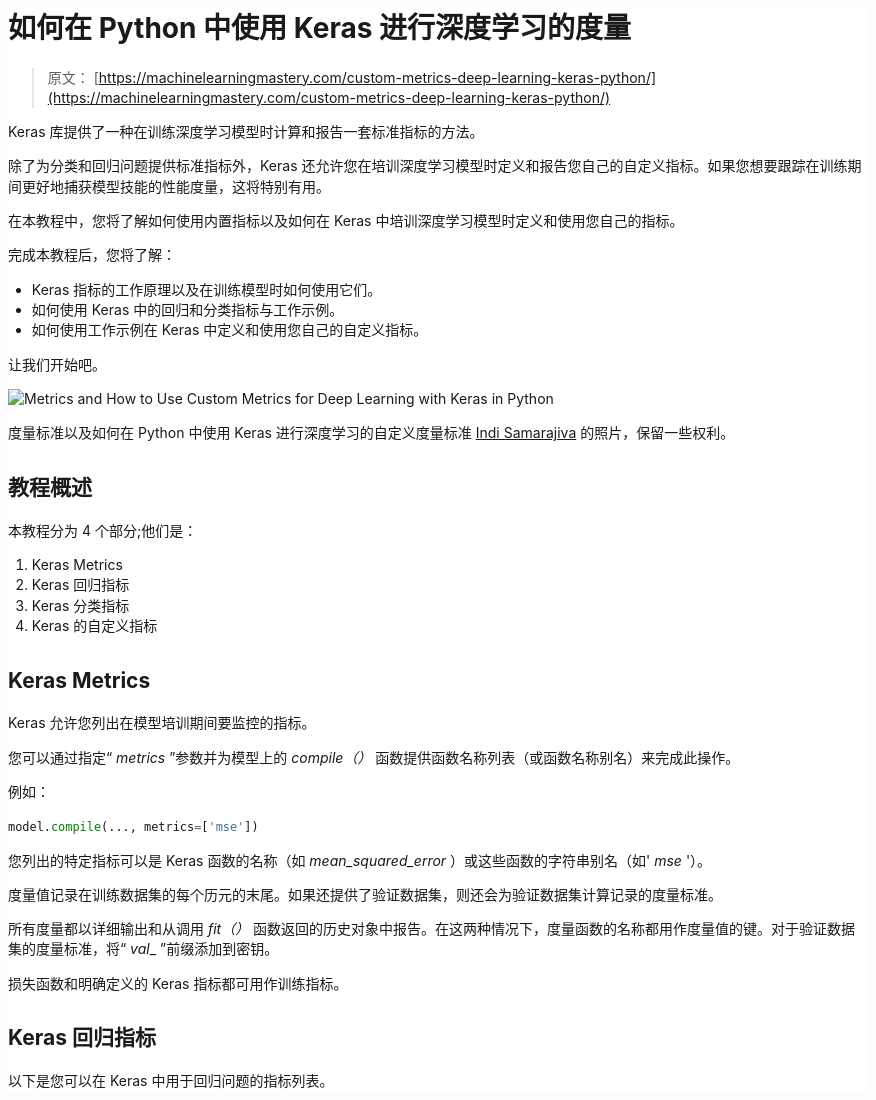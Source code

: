 # 如何在 Python 中使用 Keras 进行深度学习的度量

> 原文： [https://machinelearningmastery.com/custom-metrics-deep-learning-keras-python/](https://machinelearningmastery.com/custom-metrics-deep-learning-keras-python/)

Keras 库提供了一种在训练深度学习模型时计算和报告一套标准指标的方法。

除了为分类和回归问题提供标准指标外，Keras 还允许您在培训深度学习模型时定义和报告您自己的自定义指标。如果您想要跟踪在训练期间更好地捕获模型技能的性能度量，这将特别有用。

在本教程中，您将了解如何使用内置指标以及如何在 Keras 中培训深度学习模型时定义和使用您自己的指标。

完成本教程后，您将了解：

*   Keras 指标的工作原理以及在训练模型时如何使用它们。
*   如何使用 Keras 中的回归和分类指标与工作示例。
*   如何使用工作示例在 Keras 中定义和使用您自己的自定义指标。

让我们开始吧。

![Metrics and How to Use Custom Metrics for Deep Learning with Keras in Python](img/659eb8361ecfc07bb1b54bbb96a44de5.jpg)

度量标准以及如何在 Python 中使用 Keras 进行深度学习的自定义度量标准
[Indi Samarajiva](https://www.flickr.com/photos/indi/6901400708/) 的照片，保留一些权利。

## 教程概述

本教程分为 4 个部分;他们是：

1.  Keras Metrics
2.  Keras 回归指标
3.  Keras 分类指标
4.  Keras 的自定义指标

## Keras Metrics

Keras 允许您列出在模型培训期间要监控的指标。

您可以通过指定“ _metrics_ ”参数并为模型上的 _compile（）_ 函数提供函数名称列表（或函数名称别名）来完成此操作。

例如：

```py
model.compile(..., metrics=['mse'])
```

您列出的特定指标可以是 Keras 函数的名称（如 _mean_squared_error_ ）或这些函数的字符串别名（如' _mse_ '）。

度量值记录在训练数据集的每个历元的末尾。如果还提供了验证数据集，则还会为验证数据集计算记录的度量标准。

所有度量都以详细输出和从调用 _fit（）_ 函数返回的历史对象中报告。在这两种情况下，度量函数的名称都用作度量值的键。对于验证数据集的度量标准，将“ _val__ ”前缀添加到密钥。

损失函数和明确定义的 Keras 指标都可用作训练指标。

## Keras 回归指标

以下是您可以在 Keras 中用于回归问题的指标列表。

